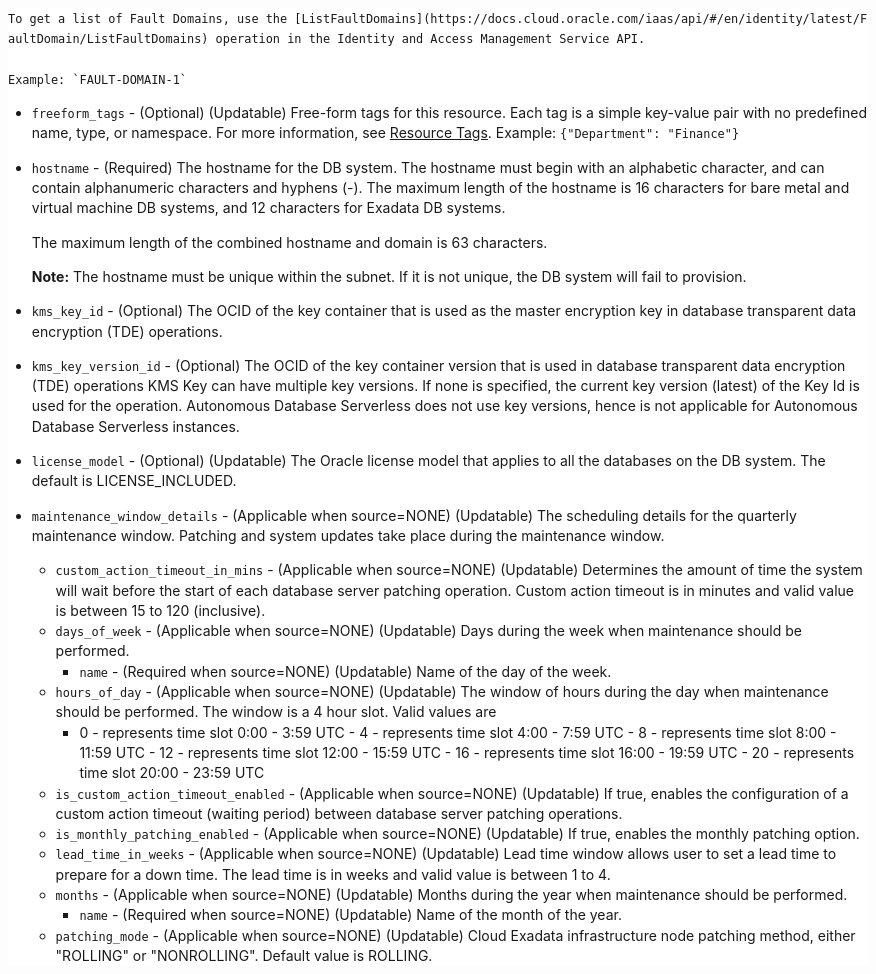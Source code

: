	To get a list of Fault Domains, use the [ListFaultDomains](https://docs.cloud.oracle.com/iaas/api/#/en/identity/latest/FaultDomain/ListFaultDomains) operation in the Identity and Access Management Service API.

	Example: `FAULT-DOMAIN-1` 
* `freeform_tags` - (Optional) (Updatable) Free-form tags for this resource. Each tag is a simple key-value pair with no predefined name, type, or namespace. For more information, see [Resource Tags](https://docs.cloud.oracle.com/iaas/Content/General/Concepts/resourcetags.htm).  Example: `{"Department": "Finance"}` 
* `hostname` - (Required) The hostname for the DB system. The hostname must begin with an alphabetic character, and can contain alphanumeric characters and hyphens (-). The maximum length of the hostname is 16 characters for bare metal and virtual machine DB systems, and 12 characters for Exadata DB systems.

	The maximum length of the combined hostname and domain is 63 characters.

	**Note:** The hostname must be unique within the subnet. If it is not unique, the DB system will fail to provision. 
* `kms_key_id` - (Optional) The OCID of the key container that is used as the master encryption key in database transparent data encryption (TDE) operations.
* `kms_key_version_id` - (Optional) The OCID of the key container version that is used in database transparent data encryption (TDE) operations KMS Key can have multiple key versions. If none is specified, the current key version (latest) of the Key Id is used for the operation. Autonomous Database Serverless does not use key versions, hence is not applicable for Autonomous Database Serverless instances. 
* `license_model` - (Optional) (Updatable) The Oracle license model that applies to all the databases on the DB system. The default is LICENSE_INCLUDED. 
* `maintenance_window_details` - (Applicable when source=NONE) (Updatable) The scheduling details for the quarterly maintenance window. Patching and system updates take place during the maintenance window. 
	* `custom_action_timeout_in_mins` - (Applicable when source=NONE) (Updatable) Determines the amount of time the system will wait before the start of each database server patching operation. Custom action timeout is in minutes and valid value is between 15 to 120 (inclusive). 
	* `days_of_week` - (Applicable when source=NONE) (Updatable) Days during the week when maintenance should be performed.
		* `name` - (Required when source=NONE) (Updatable) Name of the day of the week.
	* `hours_of_day` - (Applicable when source=NONE) (Updatable) The window of hours during the day when maintenance should be performed. The window is a 4 hour slot. Valid values are
		* 0 - represents time slot 0:00 - 3:59 UTC - 4 - represents time slot 4:00 - 7:59 UTC - 8 - represents time slot 8:00 - 11:59 UTC - 12 - represents time slot 12:00 - 15:59 UTC - 16 - represents time slot 16:00 - 19:59 UTC - 20 - represents time slot 20:00 - 23:59 UTC
	* `is_custom_action_timeout_enabled` - (Applicable when source=NONE) (Updatable) If true, enables the configuration of a custom action timeout (waiting period) between database server patching operations.
	* `is_monthly_patching_enabled` - (Applicable when source=NONE) (Updatable) If true, enables the monthly patching option.
	* `lead_time_in_weeks` - (Applicable when source=NONE) (Updatable) Lead time window allows user to set a lead time to prepare for a down time. The lead time is in weeks and valid value is between 1 to 4. 
	* `months` - (Applicable when source=NONE) (Updatable) Months during the year when maintenance should be performed.
		* `name` - (Required when source=NONE) (Updatable) Name of the month of the year.
	* `patching_mode` - (Applicable when source=NONE) (Updatable) Cloud Exadata infrastructure node patching method, either "ROLLING" or "NONROLLING". Default value is ROLLING.
